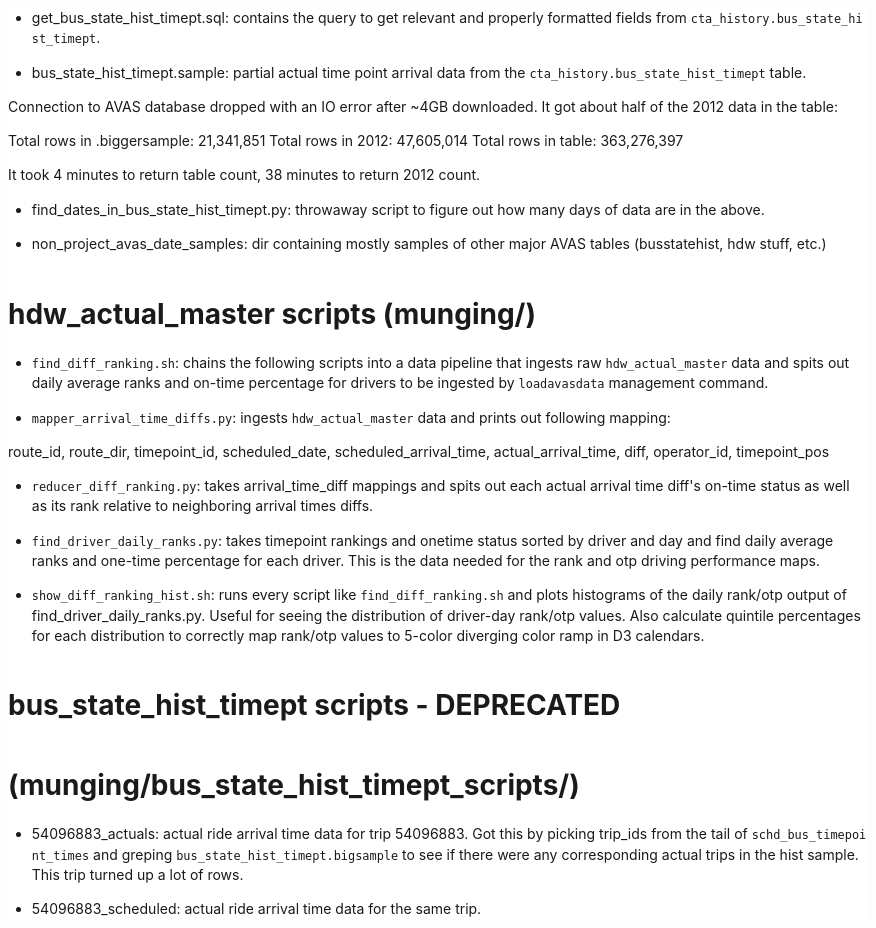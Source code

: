 - get_bus_state_hist_timept.sql: contains the query to get relevant and properly formatted fields from `cta_history.bus_state_hist_timept`.

- bus_state_hist_timept.sample: partial actual time point arrival data from the `cta_history.bus_state_hist_timept` table.

Connection to AVAS database dropped with an IO error after ~4GB downloaded. It got about half of the 2012 data in the table:

Total rows in .biggersample: 21,341,851
Total rows in 2012: 47,605,014
Total rows in table: 363,276,397

It took 4 minutes to return table count, 38 minutes to return 2012 count.

- find_dates_in_bus_state_hist_timept.py: throwaway script to figure out how many days of data are in the above.

- non_project_avas_date_samples: dir containing mostly samples of other major AVAS tables (busstatehist, hdw stuff, etc.)

# hdw_actual_master scripts (munging/)

- `find_diff_ranking.sh`: chains the following scripts into a data pipeline that ingests raw `hdw_actual_master` data and spits out daily average ranks and on-time percentage for drivers to be ingested by `loadavasdata` management command.

- `mapper_arrival_time_diffs.py`: ingests `hdw_actual_master` data and prints out following mapping:

route_id, route_dir, timepoint_id, scheduled_date, scheduled_arrival_time, actual_arrival_time, diff, operator_id, timepoint_pos 

- `reducer_diff_ranking.py`: takes arrival_time_diff mappings and spits out each actual arrival time diff's on-time status as well as its rank relative to neighboring arrival times diffs.

- `find_driver_daily_ranks.py`: takes timepoint rankings and onetime status sorted by driver and day and find daily average ranks and one-time percentage for each driver. This is the data needed for the rank and otp driving performance maps.

- `show_diff_ranking_hist.sh`: runs every script like `find_diff_ranking.sh` and plots histograms of the daily rank/otp output of find_driver_daily_ranks.py. Useful for seeing the distribution of driver-day rank/otp values. Also calculate quintile percentages for each distribution to correctly map rank/otp values to 5-color diverging color ramp in D3 calendars.

# bus_state_hist_timept scripts - DEPRECATED 
# (munging/bus_state_hist_timept_scripts/)

- 54096883_actuals: actual ride arrival time data for trip 54096883. Got this by picking trip_ids from the tail of `schd_bus_timepoint_times` and greping `bus_state_hist_timept.bigsample` to see if there were any corresponding actual trips in the hist sample. This trip turned up a lot of rows. 

- 54096883_scheduled: actual ride arrival time data for the same trip.
